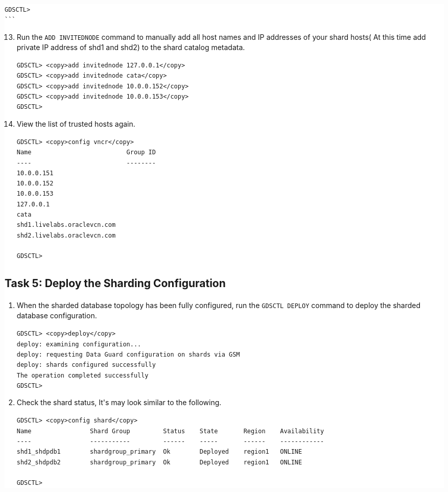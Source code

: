     GDSCTL>
    ```

13. Run the `ADD INVITEDNODE` command to manually add all host names and IP addresses of your shard hosts( At this time add private IP address of shd1 and shd2) to the shard catalog metadata.

    ```
    GDSCTL> <copy>add invitednode 127.0.0.1</copy>
    GDSCTL> <copy>add invitednode cata</copy>
    GDSCTL> <copy>add invitednode 10.0.0.152</copy>
    GDSCTL> <copy>add invitednode 10.0.0.153</copy>
    GDSCTL>
    ```

14. View the list of trusted hosts again.

    ```
    GDSCTL> <copy>config vncr</copy>
    Name                          Group ID                      
    ----                          --------                      
    10.0.0.151                                                    
    10.0.0.152                                                    
    10.0.0.153                                                    
    127.0.0.1                                                   
    cata                                                        
    shd1.livelabs.oraclevcn.com                                            
    shd2.livelabs.oraclevcn.com                                             

    GDSCTL>
    ```

## Task 5: Deploy the Sharding Configuration

1. When the sharded database topology has been fully configured, run the `GDSCTL DEPLOY` command to deploy the sharded database configuration.

    ```
    GDSCTL> <copy>deploy</copy>
    deploy: examining configuration...
    deploy: requesting Data Guard configuration on shards via GSM
    deploy: shards configured successfully
    The operation completed successfully
    GDSCTL>
    ```

2. Check the shard status, It's may look similar to the following.

    ```
    GDSCTL> <copy>config shard</copy>
    Name                Shard Group         Status    State       Region    Availability
    ----                -----------         ------    -----       ------    ------------
    shd1_shdpdb1        shardgroup_primary  Ok        Deployed    region1   ONLINE       
    shd2_shdpdb2        shardgroup_primary  Ok        Deployed    region1   ONLINE       

    GDSCTL>
    ```
